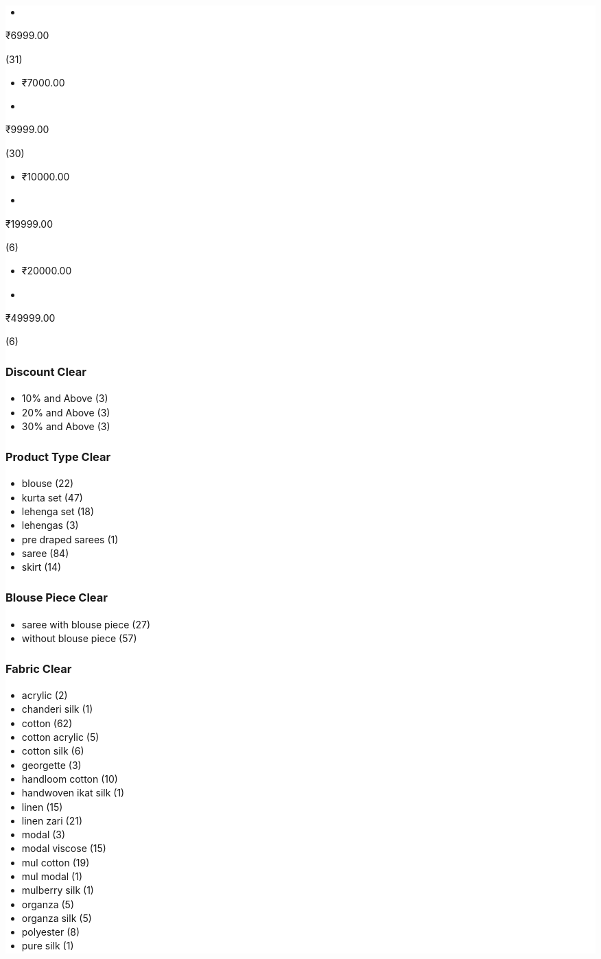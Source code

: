-

₹6999.00

(31)
- ₹7000.00

-

₹9999.00

(30)
- ₹10000.00

-

₹19999.00

(6)
- ₹20000.00

-

₹49999.00

(6)

### Discount Clear

- 10% and Above (3)
- 20% and Above (3)
- 30% and Above (3)

### Product Type Clear

- blouse (22)
- kurta set (47)
- lehenga set (18)
- lehengas (3)
- pre draped sarees (1)
- saree (84)
- skirt (14)

### Blouse Piece Clear

- saree with blouse piece (27)
- without blouse piece (57)

### Fabric Clear

- acrylic (2)
- chanderi silk (1)
- cotton (62)
- cotton acrylic (5)
- cotton silk (6)
- georgette (3)
- handloom cotton (10)
- handwoven ikat silk (1)
- linen (15)
- linen zari (21)
- modal (3)
- modal viscose (15)
- mul cotton (19)
- mul modal (1)
- mulberry silk (1)
- organza (5)
- organza silk (5)
- polyester (8)
- pure silk (1)